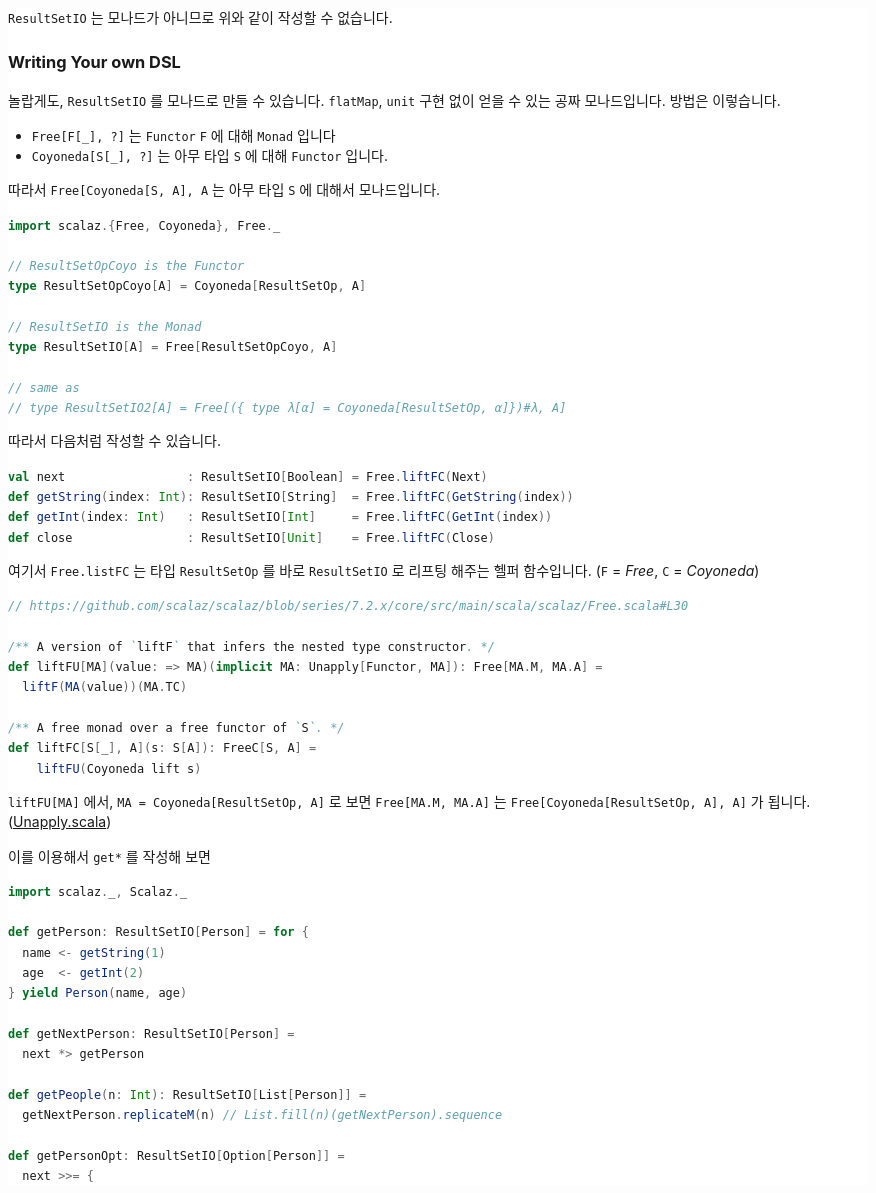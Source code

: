 `ResultSetIO` 는 모나드가 아니므로 위와 같이 작성할 수 없습니다.

### Writing Your own DSL

놀랍게도, `ResultSetIO` 를 모나드로 만들 수 있습니다. `flatMap`, `unit` 구현 없이 얻을 수 있는 공짜 모나드입니다. 방법은 이렇습니다.

- `Free[F[_], ?]` 는 `Functor` `F` 에 대해 `Monad` 입니다
- `Coyoneda[S[_], ?]` 는 아무 타입 `S` 에 대해 `Functor` 입니다.

따라서 `Free[Coyoneda[S, A], A` 는 아무 타입 `S` 에 대해서 모나드입니다.

```scala
import scalaz.{Free, Coyoneda}, Free._

// ResultSetOpCoyo is the Functor
type ResultSetOpCoyo[A] = Coyoneda[ResultSetOp, A]

// ResultSetIO is the Monad
type ResultSetIO[A] = Free[ResultSetOpCoyo, A]

// same as
// type ResultSetIO2[A] = Free[({ type λ[α] = Coyoneda[ResultSetOp, α]})#λ, A]
```

따라서 다음처럼 작성할 수 있습니다.

```scala
val next                 : ResultSetIO[Boolean] = Free.liftFC(Next)
def getString(index: Int): ResultSetIO[String]  = Free.liftFC(GetString(index))
def getInt(index: Int)   : ResultSetIO[Int]     = Free.liftFC(GetInt(index))
def close                : ResultSetIO[Unit]    = Free.liftFC(Close)
```

여기서 `Free.listFC` 는 타입 `ResultSetOp` 를 바로 `ResultSetIO` 로 리프팅 해주는 헬퍼 함수입니다. (`F` = *Free*, `C` = *Coyoneda*)

```scala
// https://github.com/scalaz/scalaz/blob/series/7.2.x/core/src/main/scala/scalaz/Free.scala#L30

/** A version of `liftF` that infers the nested type constructor. */
def liftFU[MA](value: => MA)(implicit MA: Unapply[Functor, MA]): Free[MA.M, MA.A] =
  liftF(MA(value))(MA.TC)

/** A free monad over a free functor of `S`. */
def liftFC[S[_], A](s: S[A]): FreeC[S, A] =
    liftFU(Coyoneda lift s)
```

`liftFU[MA]` 에서, `MA = Coyoneda[ResultSetOp, A]` 로 보면 `Free[MA.M, MA.A]` 는 `Free[Coyoneda[ResultSetOp, A], A]` 가 됩니다. ([Unapply.scala](https://github.com/scalaz/scalaz/blob/series/7.2.x/core/src/main/scala/scalaz/Unapply.scala#L51))

이를 이용해서 `get*` 를 작성해 보면

```scala
import scalaz._, Scalaz._

def getPerson: ResultSetIO[Person] = for {
  name <- getString(1)
  age  <- getInt(2)
} yield Person(name, age)

def getNextPerson: ResultSetIO[Person] =
  next *> getPerson

def getPeople(n: Int): ResultSetIO[List[Person]] =
  getNextPerson.replicateM(n) // List.fill(n)(getNextPerson).sequence

def getPersonOpt: ResultSetIO[Option[Person]] =
  next >>= {
```